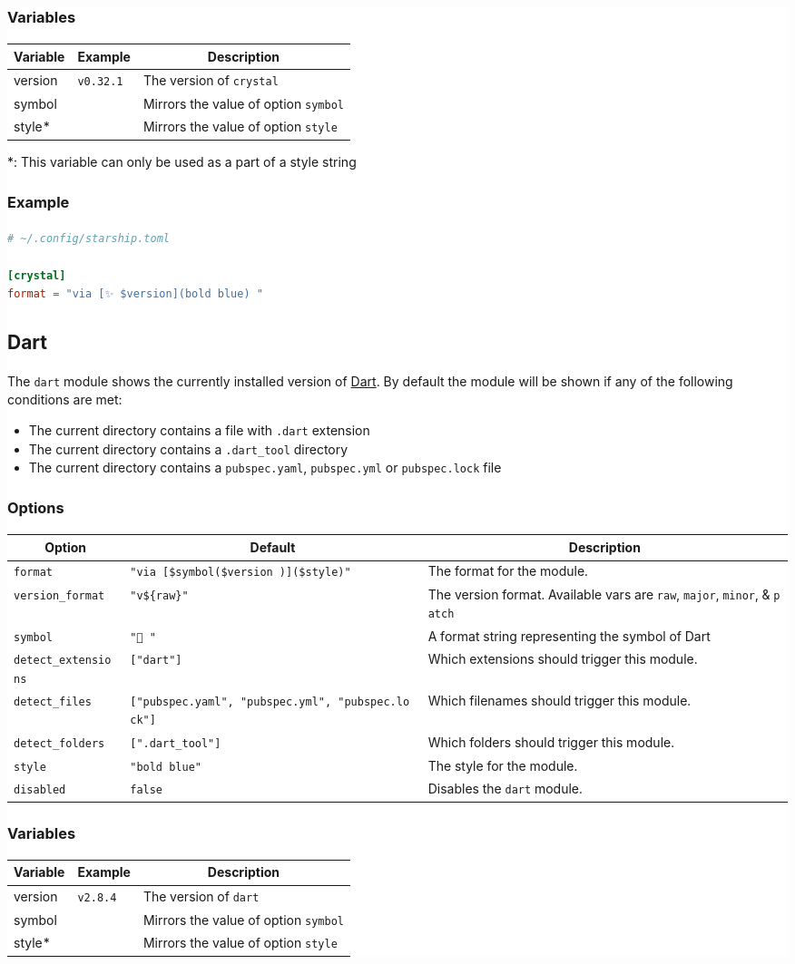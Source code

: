 ### Variables

| Variable | Example   | Description                          |
| -------- | --------- | ------------------------------------ |
| version  | `v0.32.1` | The version of `crystal`             |
| symbol   |           | Mirrors the value of option `symbol` |
| style\*  |           | Mirrors the value of option `style`  |

\*: This variable can only be used as a part of a style string

### Example

```toml
# ~/.config/starship.toml

[crystal]
format = "via [✨ $version](bold blue) "
```

## Dart

The `dart` module shows the currently installed version of [Dart](https://dart.dev/).
By default the module will be shown if any of the following conditions are met:

- The current directory contains a file with `.dart` extension
- The current directory contains a `.dart_tool` directory
- The current directory contains a `pubspec.yaml`, `pubspec.yml` or `pubspec.lock` file

### Options

| Option              | Default                                           | Description                                                              |
| ------------------- | ------------------------------------------------- | ------------------------------------------------------------------------ |
| `format`            | `"via [$symbol($version )]($style)"`              | The format for the module.                                               |
| `version_format`    | `"v${raw}"`                                       | The version format. Available vars are `raw`, `major`, `minor`, & `patch`|
| `symbol`            | `"🎯 "`                                           | A format string representing the symbol of Dart                          |
| `detect_extensions` | `["dart"]`                                        | Which extensions should trigger this module.                             |
| `detect_files`      | `["pubspec.yaml", "pubspec.yml", "pubspec.lock"]` | Which filenames should trigger this module.                              |
| `detect_folders`    | `[".dart_tool"]`                                  | Which folders should trigger this module.                                |
| `style`             | `"bold blue"`                                     | The style for the module.                                                |
| `disabled`          | `false`                                           | Disables the `dart` module.                                              |

### Variables

| Variable | Example  | Description                          |
| -------- | -------- | ------------------------------------ |
| version  | `v2.8.4` | The version of `dart`                |
| symbol   |          | Mirrors the value of option `symbol` |
| style\*  |          | Mirrors the value of option `style`  |

